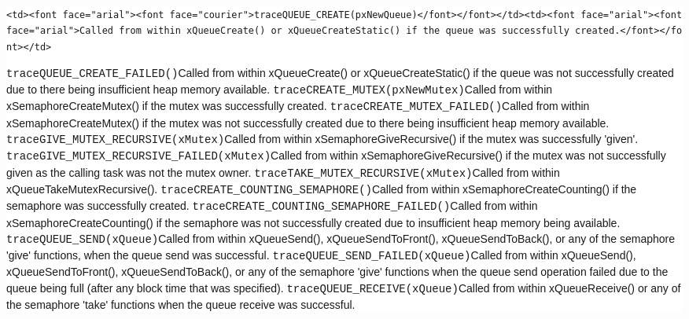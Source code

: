 	<td><font face="arial"><font face="courier">traceQUEUE_CREATE(pxNewQueue)</font></font></td><td><font face="arial"><font face="arial">Called from within xQueueCreate() or xQueueCreateStatic() if the queue was successfully created.</font></font></td>
</tr>
<tr>
	<td><font face="arial"><font face="courier">traceQUEUE_CREATE_FAILED()</font></font></td><td><font face="arial"><font face="arial">Called from within xQueueCreate() or xQueueCreateStatic() if the queue was not successfully created due to there being insufficient heap memory available.</font></font></td>
</tr>
<tr>
	<td><font face="arial"><font face="courier">traceCREATE_MUTEX(pxNewMutex)</font></font></td><td><font face="arial"><font face="arial">Called from within xSemaphoreCreateMutex() if the mutex was successfully created.</font></font></td>
</tr>
<tr>
	<td><font face="arial"><font face="courier">traceCREATE_MUTEX_FAILED()</font></font></td><td><font face="arial"><font face="arial">Called from within xSemaphoreCreateMutex() if the mutex was not successfully created due to there being insufficient heap memory available.</font></font></td>
</tr>
<tr>
	<td><font face="arial"><font face="courier">traceGIVE_MUTEX_RECURSIVE(xMutex)</font></font></td><td><font face="arial"><font face="arial">Called from within xSemaphoreGiveRecursive() if the mutex was successfully 'given'.</font></font></td>
</tr>
<tr>
	<td><font face="arial"><font face="courier">traceGIVE_MUTEX_RECURSIVE_FAILED(xMutex)</font></font></td><td><font face="arial"><font face="arial">Called from within xSemaphoreGiveRecursive() if the mutex was not successfully given as the calling task was not the mutex owner.</font></font></td>
</tr>
<tr>
	<td><font face="arial"><font face="courier">traceTAKE_MUTEX_RECURSIVE(xMutex)</font></font></td><td><font face="arial"><font face="arial">Called from within xQueueTakeMutexRecursive().</font></font></td>
</tr>
<tr>
	<td><font face="arial"><font face="courier">traceCREATE_COUNTING_SEMAPHORE()</font></font></td><td><font face="arial"><font face="arial">Called from within xSemaphoreCreateCounting() if the semaphore was successfully created.</font></font></td>
</tr>
<tr>
	<td><font face="arial"><font face="courier">traceCREATE_COUNTING_SEMAPHORE_FAILED()</font></font></td><td><font face="arial"><font face="arial">Called from within xSemaphoreCreateCounting() if the semaphore was not successfully created due to insufficient heap memory being available.</font></font></td>
</tr>
<tr>
	<td><font face="arial"><font face="courier">traceQUEUE_SEND(xQueue)</font></font></td><td><font face="arial"><font face="arial">Called from within xQueueSend(), xQueueSendToFront(), xQueueSendToBack(), or any of the semaphore 'give' functions, when the queue send was successful.</font></font></td>
</tr>
<tr>
	<td><font face="arial"><font face="courier">traceQUEUE_SEND_FAILED(xQueue)</font></font></td><td><font face="arial"><font face="arial">Called from within xQueueSend(), xQueueSendToFront(), xQueueSendToBack(), or any of the semaphore 'give' functions when the queue send operation failed due to the queue being full (after any block time that was specified).</font></font></td>
</tr>
<tr>
	<td><font face="arial"><font face="courier">traceQUEUE_RECEIVE(xQueue)</font></font></td><td><font face="arial"><font face="arial">Called from within xQueueReceive() or any of the semaphore 'take' functions when the queue receive was successful.</font></font></td>
</tr>
<tr>